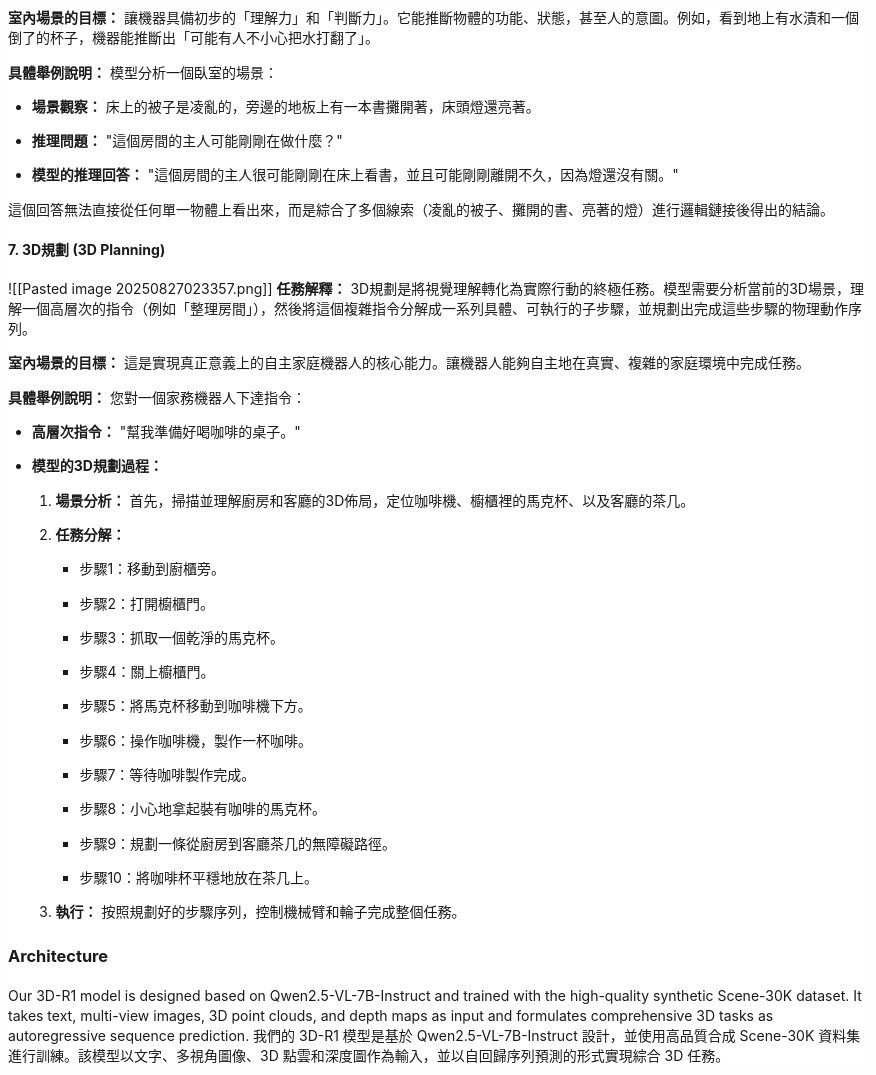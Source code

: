 **室內場景的目標：** 讓機器具備初步的「理解力」和「判斷力」。它能推斷物體的功能、狀態，甚至人的意圖。例如，看到地上有水漬和一個倒了的杯子，機器能推斷出「可能有人不小心把水打翻了」。

**具體舉例說明：** 模型分析一個臥室的場景：

- **場景觀察：** 床上的被子是凌亂的，旁邊的地板上有一本書攤開著，床頭燈還亮著。
    
- **推理問題：** "這個房間的主人可能剛剛在做什麼？"
    
- **模型的推理回答：** "這個房間的主人很可能剛剛在床上看書，並且可能剛剛離開不久，因為燈還沒有關。"
    

這個回答無法直接從任何單一物體上看出來，而是綜合了多個線索（凌亂的被子、攤開的書、亮著的燈）進行邏輯鏈接後得出的結論。





#### 7. 3D規劃 (3D Planning)
![[Pasted image 20250827023357.png]]
**任務解釋：** 3D規劃是將視覺理解轉化為實際行動的終極任務。模型需要分析當前的3D場景，理解一個高層次的指令（例如「整理房間」），然後將這個複雜指令分解成一系列具體、可執行的子步驟，並規劃出完成這些步驟的物理動作序列。

**室內場景的目標：** 這是實現真正意義上的自主家庭機器人的核心能力。讓機器人能夠自主地在真實、複雜的家庭環境中完成任務。

**具體舉例說明：** 您對一個家務機器人下達指令：

- **高層次指令：** "幫我準備好喝咖啡的桌子。"
    
- **模型的3D規劃過程：**
    
    1. **場景分析：** 首先，掃描並理解廚房和客廳的3D佈局，定位咖啡機、櫥櫃裡的馬克杯、以及客廳的茶几。
        
    2. **任務分解：**
        
        - 步驟1：移動到廚櫃旁。
            
        - 步驟2：打開櫥櫃門。
            
        - 步驟3：抓取一個乾淨的馬克杯。
            
        - 步驟4：關上櫥櫃門。
            
        - 步驟5：將馬克杯移動到咖啡機下方。
            
        - 步驟6：操作咖啡機，製作一杯咖啡。
            
        - 步驟7：等待咖啡製作完成。
            
        - 步驟8：小心地拿起裝有咖啡的馬克杯。
            
        - 步驟9：規劃一條從廚房到客廳茶几的無障礙路徑。
            
        - 步驟10：將咖啡杯平穩地放在茶几上。
            
    3. **執行：** 按照規劃好的步驟序列，控制機械臂和輪子完成整個任務。





### Architecture

Our 3D-R1 model is designed based on Qwen2.5-VL-7B-Instruct and trained with the high-quality synthetic Scene-30K dataset. It takes text, multi-view images, 3D point clouds, and depth maps as input and formulates comprehensive 3D tasks as autoregressive sequence prediction. 我們的 3D-R1 模型是基於 Qwen2.5-VL-7B-Instruct 設計，並使用高品質合成 Scene-30K 資料集進行訓練。該模型以文字、多視角圖像、3D 點雲和深度圖作為輸入，並以自回歸序列預測的形式實現綜合 3D 任務。
